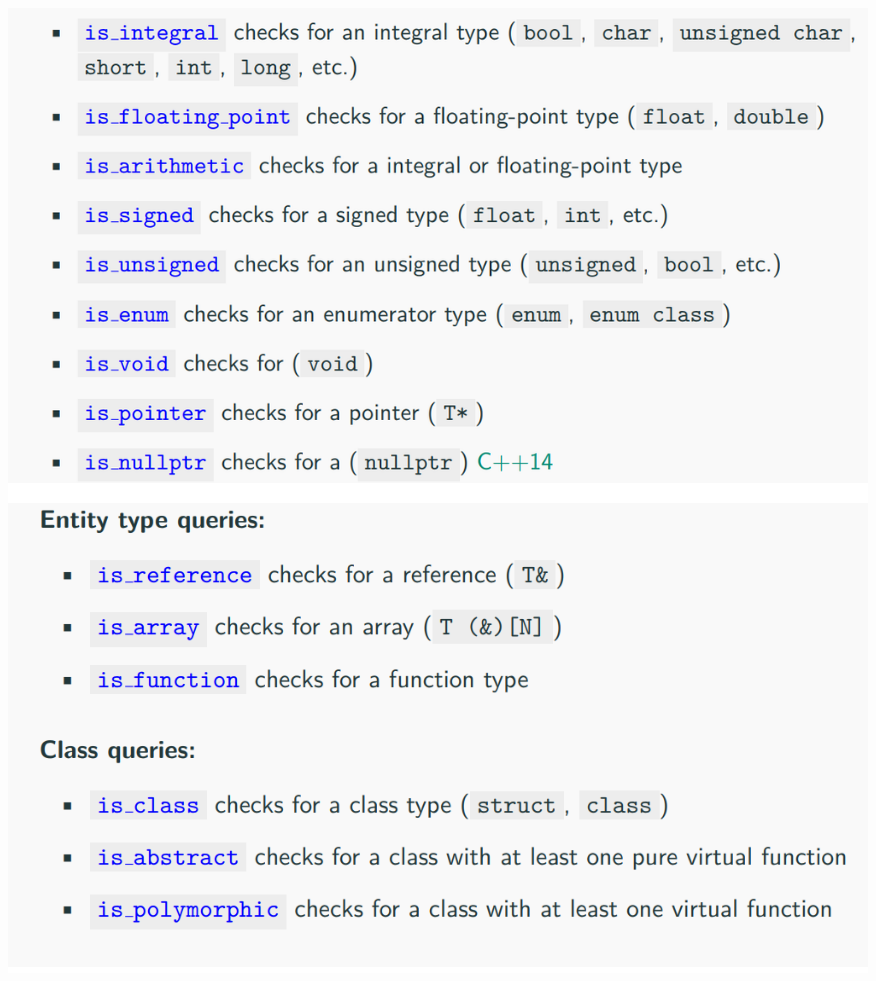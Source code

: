 ![image-20230305214545131](../assets/images/image-20230305214545131.png)

![image-20230305214554491](../assets/images/image-20230305214554491.png)
